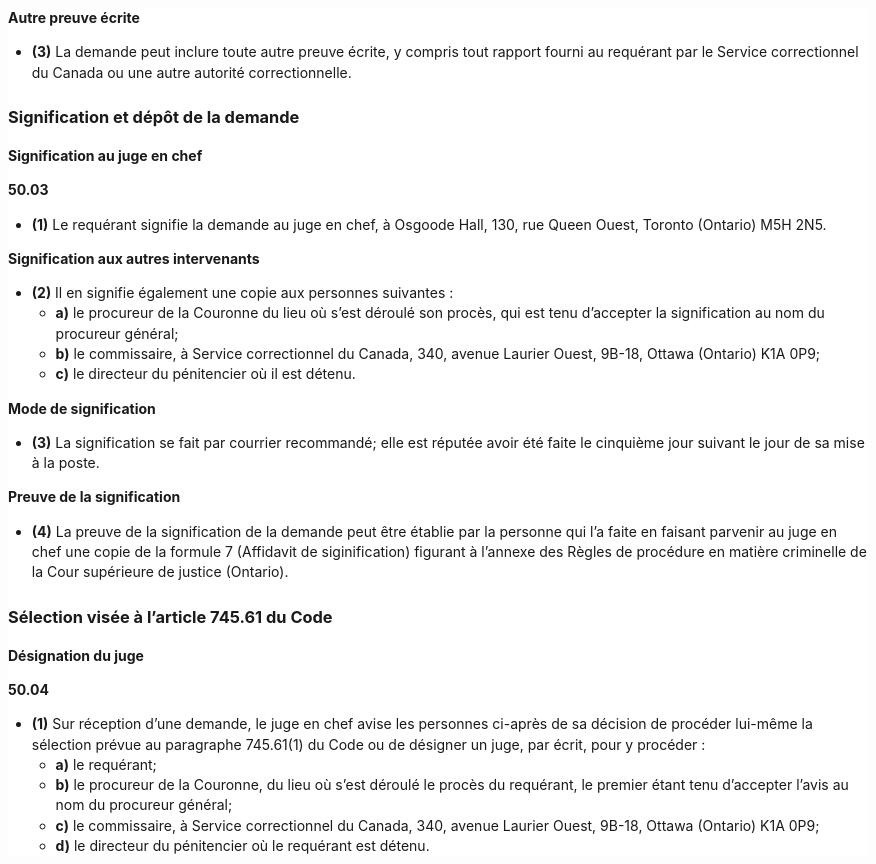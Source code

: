 **Autre preuve écrite**

- **(3)** La demande peut inclure toute autre preuve écrite, y compris tout rapport fourni au requérant par le Service correctionnel du Canada ou une autre autorité correctionnelle.




### Signification et dépôt de la demande



**Signification au juge en chef**

**50.03** 

- **(1)** Le requérant signifie la demande au juge en chef, à Osgoode Hall, 130, rue Queen Ouest, Toronto (Ontario) M5H 2N5.

**Signification aux autres intervenants**

- **(2)** Il en signifie également une copie aux personnes suivantes :
	- **a)** le procureur de la Couronne du lieu où s’est déroulé son procès, qui est tenu d’accepter la signification au nom du procureur général;
	- **b)** le commissaire, à Service correctionnel du Canada, 340, avenue Laurier Ouest, 9B-18, Ottawa (Ontario) K1A 0P9;
	- **c)** le directeur du pénitencier où il est détenu.

**Mode de signification**

- **(3)** La signification se fait par courrier recommandé; elle est réputée avoir été faite le cinquième jour suivant le jour de sa mise à la poste.

**Preuve de la signification**

- **(4)** La preuve de la signification de la demande peut être établie par la personne qui l’a faite en faisant parvenir au juge en chef une copie de la formule 7 (Affidavit de siginification) figurant à l’annexe des Règles de procédure en matière criminelle de la Cour supérieure de justice (Ontario).




### Sélection visée à l’article 745.61 du Code



**Désignation du juge**

**50.04** 

- **(1)** Sur réception d’une demande, le juge en chef avise les personnes ci-après de sa décision de procéder lui-même la sélection prévue au paragraphe 745.61(1) du Code ou de désigner un juge, par écrit, pour y procéder :
	- **a)** le requérant;
	- **b)** le procureur de la Couronne, du lieu où s’est déroulé le procès du requérant, le premier étant tenu d’accepter l’avis au nom du procureur général;
	- **c)** le commissaire, à Service correctionnel du Canada, 340, avenue Laurier Ouest, 9B-18, Ottawa (Ontario) K1A 0P9;
	- **d)** le directeur du pénitencier où le requérant est détenu.

